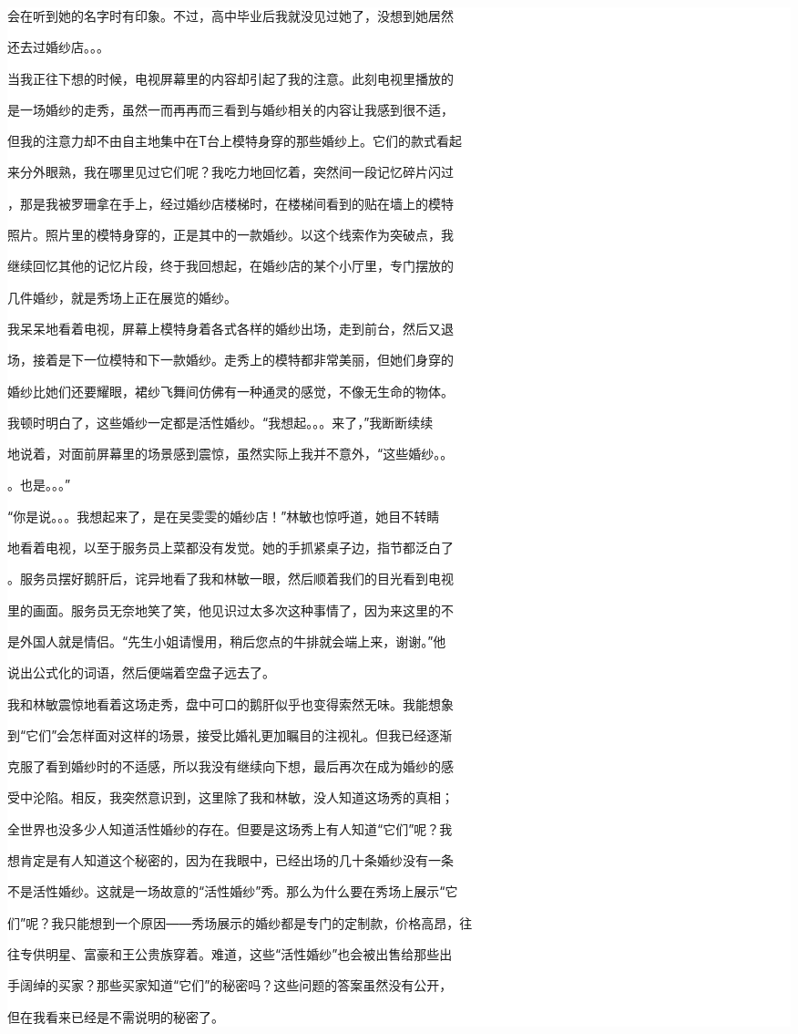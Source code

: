 会在听到她的名字时有印象。不过，高中毕业后我就没见过她了，没想到她居然

还去过婚纱店。。。

当我正往下想的时候，电视屏幕里的内容却引起了我的注意。此刻电视里播放的

是一场婚纱的走秀，虽然一而再再而三看到与婚纱相关的内容让我感到很不适，

但我的注意力却不由自主地集中在T台上模特身穿的那些婚纱上。它们的款式看起

来分外眼熟，我在哪里见过它们呢？我吃力地回忆着，突然间一段记忆碎片闪过

，那是我被罗珊拿在手上，经过婚纱店楼梯时，在楼梯间看到的贴在墙上的模特

照片。照片里的模特身穿的，正是其中的一款婚纱。以这个线索作为突破点，我

继续回忆其他的记忆片段，终于我回想起，在婚纱店的某个小厅里，专门摆放的

几件婚纱，就是秀场上正在展览的婚纱。

我呆呆地看着电视，屏幕上模特身着各式各样的婚纱出场，走到前台，然后又退

场，接着是下一位模特和下一款婚纱。走秀上的模特都非常美丽，但她们身穿的

婚纱比她们还要耀眼，裙纱飞舞间仿佛有一种通灵的感觉，不像无生命的物体。

我顿时明白了，这些婚纱一定都是活性婚纱。“我想起。。。来了，”我断断续续

地说着，对面前屏幕里的场景感到震惊，虽然实际上我并不意外，“这些婚纱。。

。也是。。。”

“你是说。。。我想起来了，是在吴雯雯的婚纱店！”林敏也惊呼道，她目不转睛

地看着电视，以至于服务员上菜都没有发觉。她的手抓紧桌子边，指节都泛白了

。服务员摆好鹅肝后，诧异地看了我和林敏一眼，然后顺着我们的目光看到电视

里的画面。服务员无奈地笑了笑，他见识过太多次这种事情了，因为来这里的不

是外国人就是情侣。“先生小姐请慢用，稍后您点的牛排就会端上来，谢谢。”他

说出公式化的词语，然后便端着空盘子远去了。

我和林敏震惊地看着这场走秀，盘中可口的鹅肝似乎也变得索然无味。我能想象

到“它们”会怎样面对这样的场景，接受比婚礼更加瞩目的注视礼。但我已经逐渐

克服了看到婚纱时的不适感，所以我没有继续向下想，最后再次在成为婚纱的感

受中沦陷。相反，我突然意识到，这里除了我和林敏，没人知道这场秀的真相；

全世界也没多少人知道活性婚纱的存在。但要是这场秀上有人知道“它们”呢？我

想肯定是有人知道这个秘密的，因为在我眼中，已经出场的几十条婚纱没有一条

不是活性婚纱。这就是一场故意的“活性婚纱”秀。那么为什么要在秀场上展示“它

们”呢？我只能想到一个原因——秀场展示的婚纱都是专门的定制款，价格高昂，往

往专供明星、富豪和王公贵族穿着。难道，这些“活性婚纱”也会被出售给那些出

手阔绰的买家？那些买家知道“它们”的秘密吗？这些问题的答案虽然没有公开，

但在我看来已经是不需说明的秘密了。
